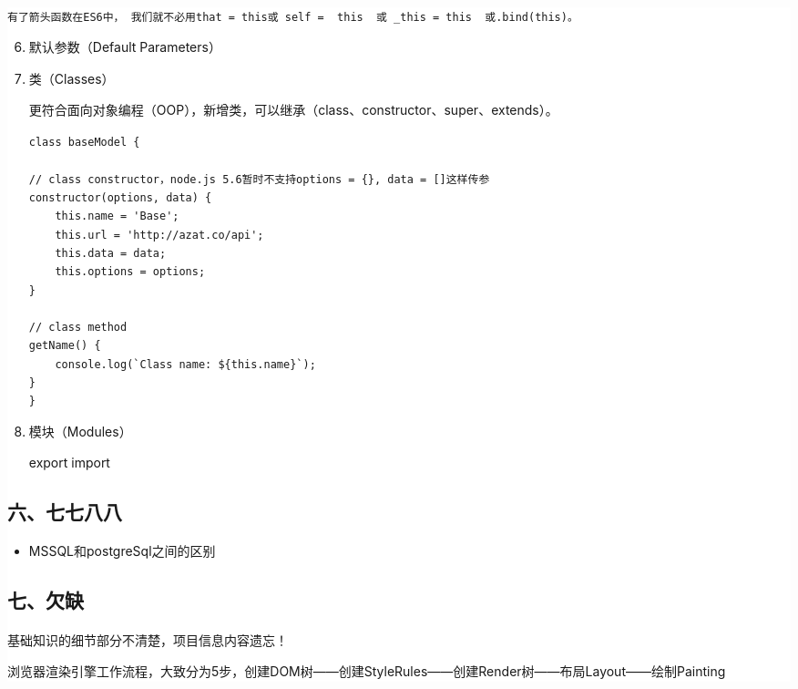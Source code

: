     有了箭头函数在ES6中， 我们就不必用that = this或 self =  this  或 _this = this  或.bind(this)。
6.  默认参数（Default Parameters）
7.  类（Classes）

    更符合面向对象编程（OOP），新增类，可以继承（class、constructor、super、extends）。
    ```
    class baseModel {
    
    // class constructor，node.js 5.6暂时不支持options = {}, data = []这样传参
    constructor(options, data) {
        this.name = 'Base';
        this.url = 'http://azat.co/api';
        this.data = data;
        this.options = options;
    }
    
    // class method
    getName() {
        console.log(`Class name: ${this.name}`);
    }
    }
    ```
8.  模块（Modules）

    export import

## 六、七七八八
- MSSQL和postgreSql之间的区别


## 七、欠缺
基础知识的细节部分不清楚，项目信息内容遗忘！

浏览器渲染引擎工作流程，大致分为5步，创建DOM树——创建StyleRules——创建Render树——布局Layout——绘制Painting
